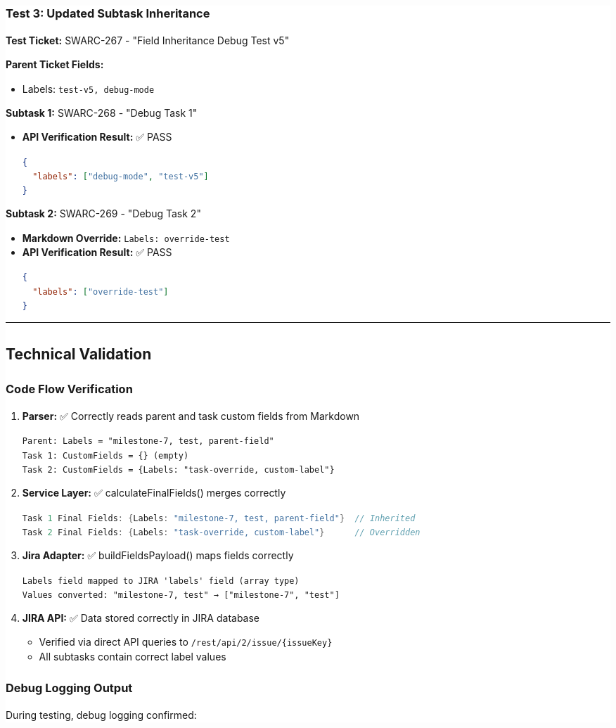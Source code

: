 ### Test 3: Updated Subtask Inheritance

**Test Ticket:** SWARC-267 - "Field Inheritance Debug Test v5"

**Parent Ticket Fields:**
- Labels: `test-v5, debug-mode`

**Subtask 1:** SWARC-268 - "Debug Task 1"
- **API Verification Result:** ✅ PASS
  ```json
  {
    "labels": ["debug-mode", "test-v5"]
  }
  ```

**Subtask 2:** SWARC-269 - "Debug Task 2"
- **Markdown Override:** `Labels: override-test`
- **API Verification Result:** ✅ PASS
  ```json
  {
    "labels": ["override-test"]
  }
  ```

---

## Technical Validation

### Code Flow Verification

1. **Parser:** ✅ Correctly reads parent and task custom fields from Markdown
   ```
   Parent: Labels = "milestone-7, test, parent-field"
   Task 1: CustomFields = {} (empty)
   Task 2: CustomFields = {Labels: "task-override, custom-label"}
   ```

2. **Service Layer:** ✅ calculateFinalFields() merges correctly
   ```go
   Task 1 Final Fields: {Labels: "milestone-7, test, parent-field"}  // Inherited
   Task 2 Final Fields: {Labels: "task-override, custom-label"}      // Overridden
   ```

3. **Jira Adapter:** ✅ buildFieldsPayload() maps fields correctly
   ```
   Labels field mapped to JIRA 'labels' field (array type)
   Values converted: "milestone-7, test" → ["milestone-7", "test"]
   ```

4. **JIRA API:** ✅ Data stored correctly in JIRA database
   - Verified via direct API queries to `/rest/api/2/issue/{issueKey}`
   - All subtasks contain correct label values

### Debug Logging Output

During testing, debug logging confirmed:
